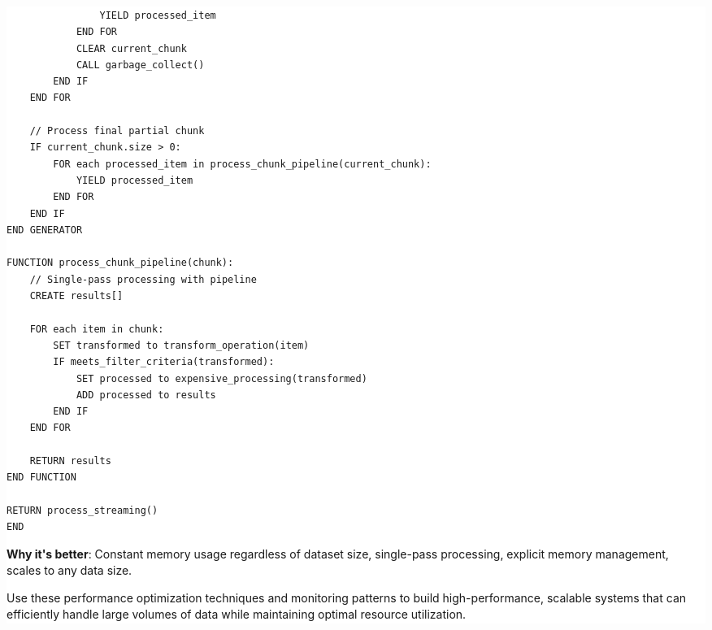 ```pseudocode
                YIELD processed_item
            END FOR
            CLEAR current_chunk
            CALL garbage_collect()
        END IF
    END FOR
    
    // Process final partial chunk
    IF current_chunk.size > 0:
        FOR each processed_item in process_chunk_pipeline(current_chunk):
            YIELD processed_item
        END FOR
    END IF
END GENERATOR

FUNCTION process_chunk_pipeline(chunk):
    // Single-pass processing with pipeline
    CREATE results[]
    
    FOR each item in chunk:
        SET transformed to transform_operation(item)
        IF meets_filter_criteria(transformed):
            SET processed to expensive_processing(transformed)
            ADD processed to results
        END IF
    END FOR
    
    RETURN results
END FUNCTION

RETURN process_streaming()
END
```
**Why it's better**: Constant memory usage regardless of dataset size, single-pass processing, explicit memory management, scales to any data size.

Use these performance optimization techniques and monitoring patterns to build high-performance, scalable systems that can efficiently handle large volumes of data while maintaining optimal resource utilization.